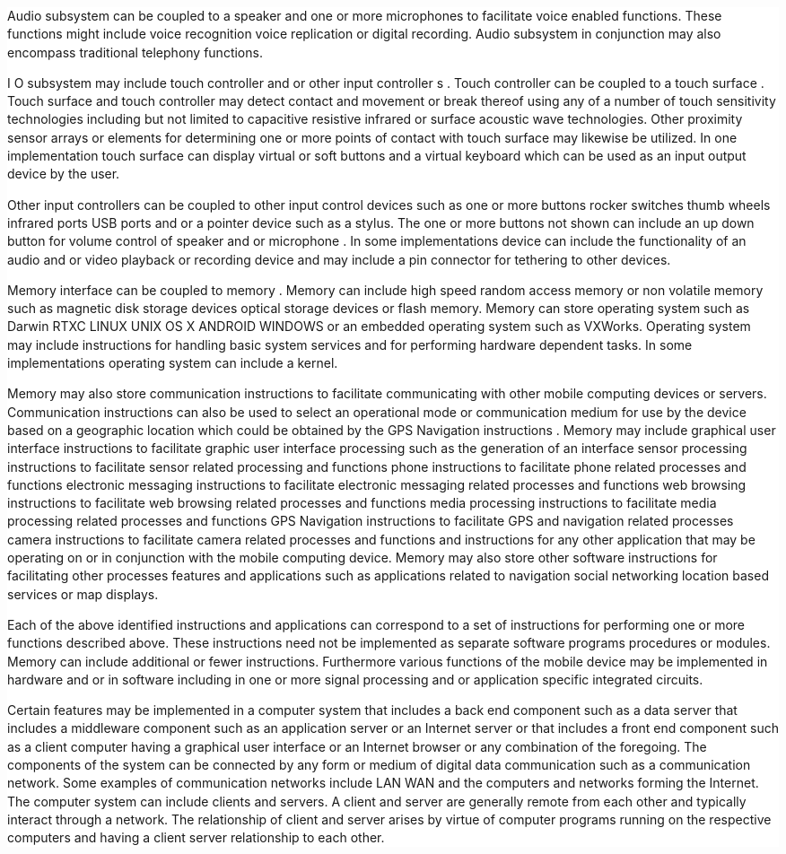 Audio subsystem can be coupled to a speaker and one or more microphones to facilitate voice enabled functions. These functions might include voice recognition voice replication or digital recording. Audio subsystem in conjunction may also encompass traditional telephony functions.

I O subsystem may include touch controller and or other input controller s . Touch controller can be coupled to a touch surface . Touch surface and touch controller may detect contact and movement or break thereof using any of a number of touch sensitivity technologies including but not limited to capacitive resistive infrared or surface acoustic wave technologies. Other proximity sensor arrays or elements for determining one or more points of contact with touch surface may likewise be utilized. In one implementation touch surface can display virtual or soft buttons and a virtual keyboard which can be used as an input output device by the user.

Other input controllers can be coupled to other input control devices such as one or more buttons rocker switches thumb wheels infrared ports USB ports and or a pointer device such as a stylus. The one or more buttons not shown can include an up down button for volume control of speaker and or microphone . In some implementations device can include the functionality of an audio and or video playback or recording device and may include a pin connector for tethering to other devices.

Memory interface can be coupled to memory . Memory can include high speed random access memory or non volatile memory such as magnetic disk storage devices optical storage devices or flash memory. Memory can store operating system such as Darwin RTXC LINUX UNIX OS X ANDROID WINDOWS or an embedded operating system such as VXWorks. Operating system may include instructions for handling basic system services and for performing hardware dependent tasks. In some implementations operating system can include a kernel.

Memory may also store communication instructions to facilitate communicating with other mobile computing devices or servers. Communication instructions can also be used to select an operational mode or communication medium for use by the device based on a geographic location which could be obtained by the GPS Navigation instructions . Memory may include graphical user interface instructions to facilitate graphic user interface processing such as the generation of an interface sensor processing instructions to facilitate sensor related processing and functions phone instructions to facilitate phone related processes and functions electronic messaging instructions to facilitate electronic messaging related processes and functions web browsing instructions to facilitate web browsing related processes and functions media processing instructions to facilitate media processing related processes and functions GPS Navigation instructions to facilitate GPS and navigation related processes camera instructions to facilitate camera related processes and functions and instructions for any other application that may be operating on or in conjunction with the mobile computing device. Memory may also store other software instructions for facilitating other processes features and applications such as applications related to navigation social networking location based services or map displays.

Each of the above identified instructions and applications can correspond to a set of instructions for performing one or more functions described above. These instructions need not be implemented as separate software programs procedures or modules. Memory can include additional or fewer instructions. Furthermore various functions of the mobile device may be implemented in hardware and or in software including in one or more signal processing and or application specific integrated circuits.

Certain features may be implemented in a computer system that includes a back end component such as a data server that includes a middleware component such as an application server or an Internet server or that includes a front end component such as a client computer having a graphical user interface or an Internet browser or any combination of the foregoing. The components of the system can be connected by any form or medium of digital data communication such as a communication network. Some examples of communication networks include LAN WAN and the computers and networks forming the Internet. The computer system can include clients and servers. A client and server are generally remote from each other and typically interact through a network. The relationship of client and server arises by virtue of computer programs running on the respective computers and having a client server relationship to each other.
